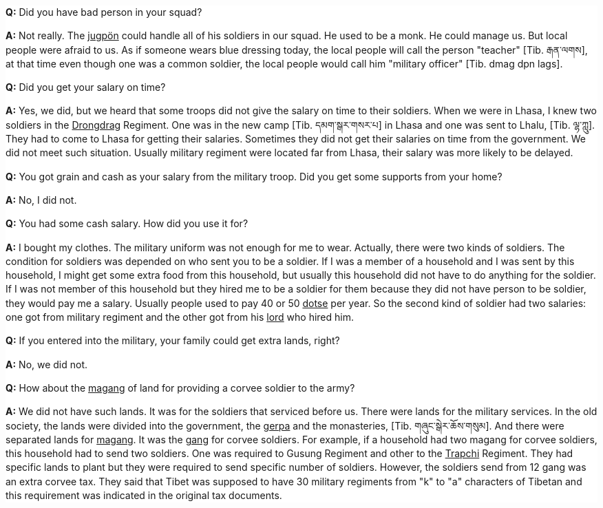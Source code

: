 **Q:**  Did you have bad person in your squad?   

**A:**  Not really. The <a href="#" data-tooltip="[tib. བཅུ་དཔོན] 1. A minor officer in charge of a squad of 10 troops in the traditional Tibetan Army. 2. A minor official.">jugpön</a> could handle all of his soldiers in our squad. He used to be a monk. He could manage us. But local people were afraid to us. As if someone wears blue dressing today, the local people will call the person "teacher" [Tib. རྒན་ལགས], at that time even though one was a common soldier, the local people would call him "military officer" [Tib. dmag dpn lags].   

**Q:**  Did you get your salary on time?   

**A:**  Yes, we did, but we heard that some troops did not give the salary on time to their soldiers. When we were in Lhasa, I knew two soldiers in the <a href="#" data-tooltip="[tib. གྲོང་དྲག] The army regiment created during the 13th Dalai Lama&#x27;s reign whose members were recruited from better families. The name &quot;Drongdrag&quot; means &quot;better families.&quot;">Drongdrag</a> Regiment. One was in the new camp [Tib. དམག་སྒར་གསར་པ] in Lhasa and one was sent to Lhalu, [Tib. ལྷ་ཀླུ]. They had to come to Lhasa for getting their salaries. Sometimes they did not get their salaries on time from the government. We did not meet such situation. Usually military regiment were located far from Lhasa, their salary was more likely to be delayed.   

**Q:**  You got grain and cash as your salary from the military troop. Did you get some supports from your home?   

**A:**  No, I did not.   

**Q:**  You had some cash salary. How did you use it for?   

**A:**  I bought my clothes. The military uniform was not enough for me to wear. Actually, there were two kinds of soldiers. The condition for soldiers was depended on who sent you to be a soldier. If I was a member of a household and I was sent by this household, I might get some extra food from this household, but usually this household did not have to do anything for the soldier. If I was not member of this household but they hired me to be a soldier for them because they did not have person to be soldier, they would pay me a salary. Usually people used to pay 40 or 50 <a href="#" data-tooltip="[tib. རྡོ་ཚད] A currency unit in traditional Tibet that was equal to 50 ngüsang.">dotse</a> per year. So the second kind of soldier had two salaries: one got from military regiment and the other got from his <a href="#" data-tooltip="[tib. དཔོན་པོ, མངའ་བདག] 1. A manorial estate holder. 2. Chief of an area.">lord</a> who hired him.   

**Q:**  If you entered into the military, your family could get extra lands, right?   

**A:**  No, we did not.   

**Q:**  How about the <a href="#" data-tooltip="[tib. དམག་རྐང] A &quot;military gang.&quot; A category of land that obligated the household holding the land to provide a corvée soldier for the Tibetan Army. This could either be one of its own family members or someone hired to fulfill their corvée obligation.">magang</a> of land for providing a corvee soldier to the army?   

**A:**  We did not have such lands. It was for the soldiers that serviced before us. There were lands for the military services. In the old society, the lands were divided into the government, the <a href="#" data-tooltip="[sger pa] 1. Aristocrats, aristocratic families. 2. Private students in the government&#x27;s Tse labdra monk official training school.">gerpa</a> and the monasteries, [Tib. གཞུང་སྒེར་ཆོས་གསུམ]. And there were separated lands for <a href="#" data-tooltip="[tib. དམག་རྐང] A &quot;military gang.&quot; A category of land that obligated the household holding the land to provide a corvée soldier for the Tibetan Army. This could either be one of its own family members or someone hired to fulfill their corvée obligation.">magang</a>. It was the <a href="#" data-tooltip="[tib. རྐང] The basic land measurement unit for tax obligations in the traditional Tibetan society. One gang was considered a full tax unit of land. A gang was measured by volume, specifically by the amount of seed (sönkhe) that could be sown. This amount was not standardized and the size of one gang varied under different lords.">gang</a> for corvee soldiers. For example, if a household had two magang for corvee soldiers, this household had to send two soldiers. One was required to Gusung Regiment and other to the <a href="#" data-tooltip="[tib. གྲྭ་བཞི] 1. An area below Sera Monastery. 2. The location of the Tibetan Armory-Mint Office and the regimental headquarters of the Khadang Regiment, which was also called the Trapchi Regiment.">Trapchi</a> Regiment. They had specific lands to plant but they were required to send specific number of soldiers. However, the soldiers send from 12 gang was an extra corvee tax. They said that Tibet was supposed to have 30 military regiments from "k" to "a" characters of Tibetan and this requirement was indicated in the original tax documents.   
